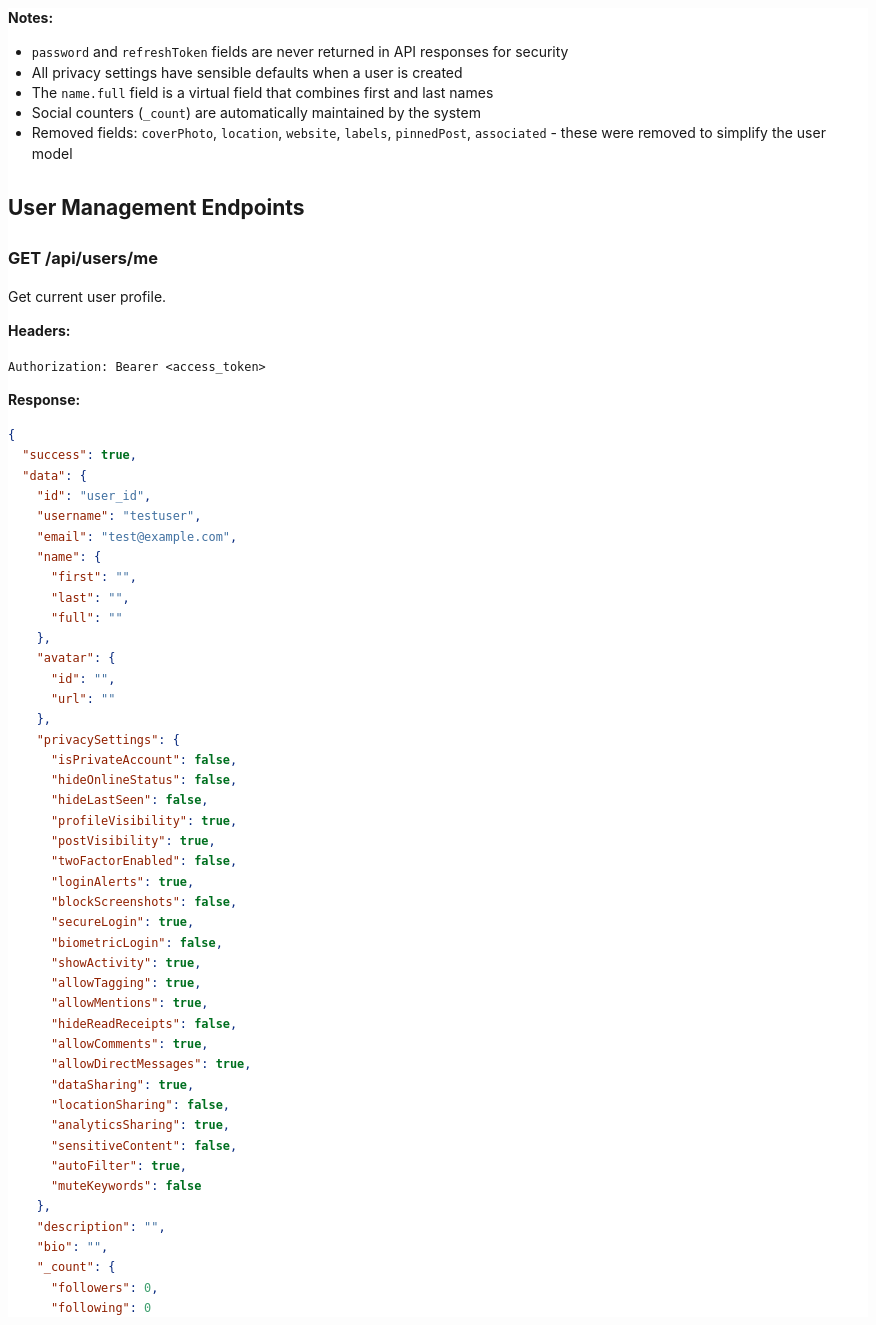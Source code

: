 **Notes:**
- `password` and `refreshToken` fields are never returned in API responses for security
- All privacy settings have sensible defaults when a user is created
- The `name.full` field is a virtual field that combines first and last names
- Social counters (`_count`) are automatically maintained by the system
- Removed fields: `coverPhoto`, `location`, `website`, `labels`, `pinnedPost`, `associated` - these were removed to simplify the user model

## User Management Endpoints

### GET /api/users/me

Get current user profile.

**Headers:**
```
Authorization: Bearer <access_token>
```

**Response:**
```json
{
  "success": true,
  "data": {
    "id": "user_id",
    "username": "testuser",
    "email": "test@example.com",
    "name": {
      "first": "",
      "last": "",
      "full": ""
    },
    "avatar": {
      "id": "",
      "url": ""
    },
    "privacySettings": {
      "isPrivateAccount": false,
      "hideOnlineStatus": false,
      "hideLastSeen": false,
      "profileVisibility": true,
      "postVisibility": true,
      "twoFactorEnabled": false,
      "loginAlerts": true,
      "blockScreenshots": false,
      "secureLogin": true,
      "biometricLogin": false,
      "showActivity": true,
      "allowTagging": true,
      "allowMentions": true,
      "hideReadReceipts": false,
      "allowComments": true,
      "allowDirectMessages": true,
      "dataSharing": true,
      "locationSharing": false,
      "analyticsSharing": true,
      "sensitiveContent": false,
      "autoFilter": true,
      "muteKeywords": false
    },
    "description": "",
    "bio": "",
    "_count": {
      "followers": 0,
      "following": 0
```